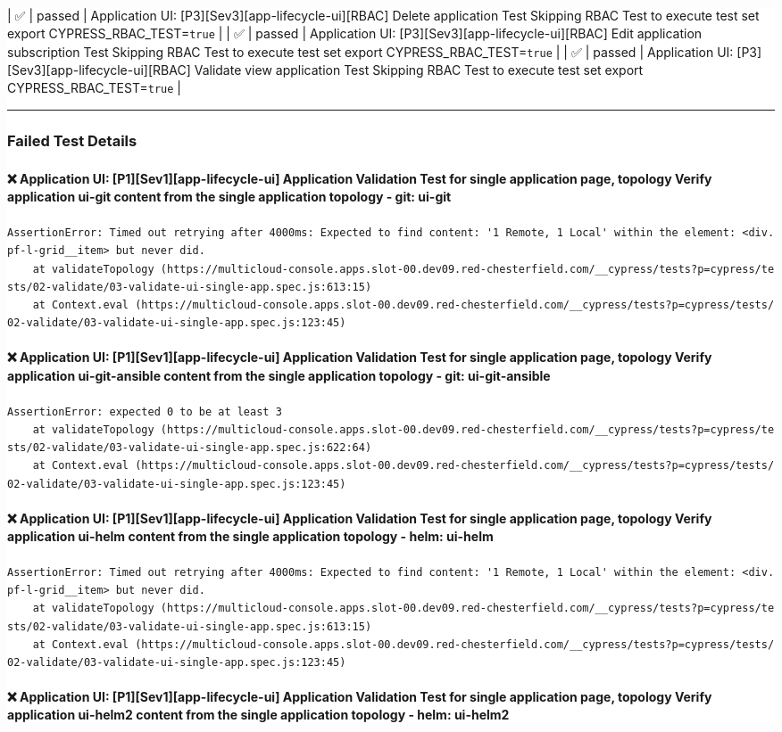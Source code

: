 | :white_check_mark: | passed | Application UI: [P3][Sev3][app-lifecycle-ui][RBAC] Delete application Test Skipping RBAC Test to execute test set export CYPRESS_RBAC_TEST=`true` |
| :white_check_mark: | passed | Application UI: [P3][Sev3][app-lifecycle-ui][RBAC] Edit application subscription Test Skipping RBAC Test to execute test set export CYPRESS_RBAC_TEST=`true` |
| :white_check_mark: | passed | Application UI: [P3][Sev3][app-lifecycle-ui][RBAC] Validate view application Test Skipping RBAC Test to execute test set export CYPRESS_RBAC_TEST=`true` |


---

### Failed Test Details

#### :x: Application UI: [P1][Sev1][app-lifecycle-ui] Application Validation Test for single application page, topology  Verify application ui-git content from the single application topology - git: ui-git

```
AssertionError: Timed out retrying after 4000ms: Expected to find content: '1 Remote, 1 Local' within the element: <div.pf-l-grid__item> but never did.
    at validateTopology (https://multicloud-console.apps.slot-00.dev09.red-chesterfield.com/__cypress/tests?p=cypress/tests/02-validate/03-validate-ui-single-app.spec.js:613:15)
    at Context.eval (https://multicloud-console.apps.slot-00.dev09.red-chesterfield.com/__cypress/tests?p=cypress/tests/02-validate/03-validate-ui-single-app.spec.js:123:45)
```

#### :x: Application UI: [P1][Sev1][app-lifecycle-ui] Application Validation Test for single application page, topology  Verify application ui-git-ansible content from the single application topology - git: ui-git-ansible

```
AssertionError: expected 0 to be at least 3
    at validateTopology (https://multicloud-console.apps.slot-00.dev09.red-chesterfield.com/__cypress/tests?p=cypress/tests/02-validate/03-validate-ui-single-app.spec.js:622:64)
    at Context.eval (https://multicloud-console.apps.slot-00.dev09.red-chesterfield.com/__cypress/tests?p=cypress/tests/02-validate/03-validate-ui-single-app.spec.js:123:45)
```

#### :x: Application UI: [P1][Sev1][app-lifecycle-ui] Application Validation Test for single application page, topology  Verify application ui-helm content from the single application topology - helm: ui-helm

```
AssertionError: Timed out retrying after 4000ms: Expected to find content: '1 Remote, 1 Local' within the element: <div.pf-l-grid__item> but never did.
    at validateTopology (https://multicloud-console.apps.slot-00.dev09.red-chesterfield.com/__cypress/tests?p=cypress/tests/02-validate/03-validate-ui-single-app.spec.js:613:15)
    at Context.eval (https://multicloud-console.apps.slot-00.dev09.red-chesterfield.com/__cypress/tests?p=cypress/tests/02-validate/03-validate-ui-single-app.spec.js:123:45)
```

#### :x: Application UI: [P1][Sev1][app-lifecycle-ui] Application Validation Test for single application page, topology  Verify application ui-helm2 content from the single application topology - helm: ui-helm2
